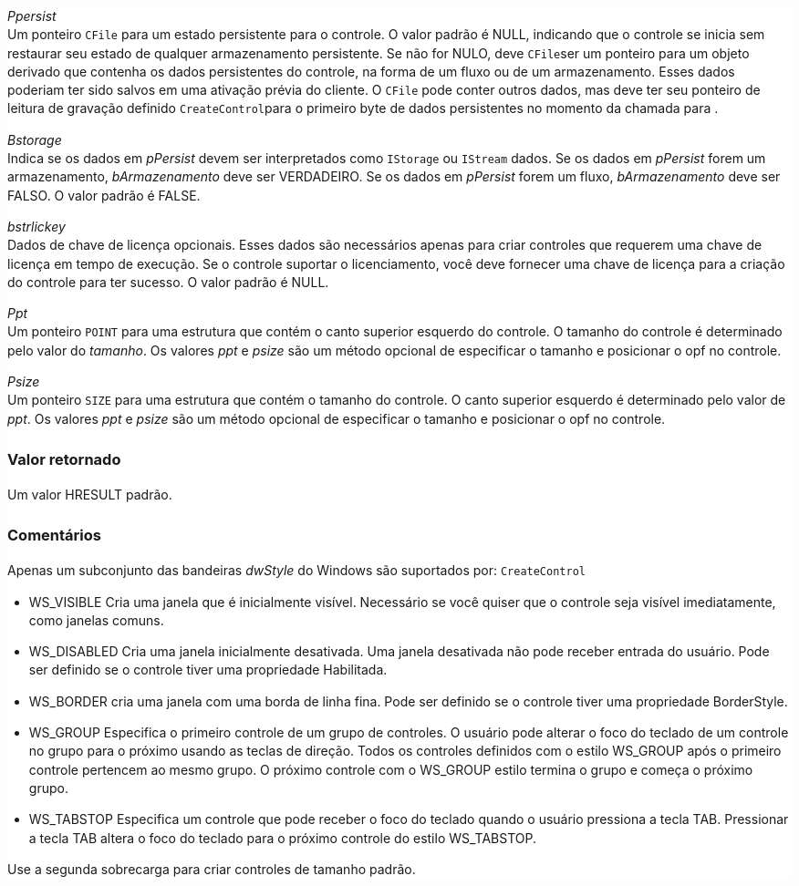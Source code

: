 *Ppersist*<br/>
Um ponteiro `CFile` para um estado persistente para o controle. O valor padrão é NULL, indicando que o controle se inicia sem restaurar seu estado de qualquer armazenamento persistente. Se não for NULO, deve `CFile`ser um ponteiro para um objeto derivado que contenha os dados persistentes do controle, na forma de um fluxo ou de um armazenamento. Esses dados poderiam ter sido salvos em uma ativação prévia do cliente. O `CFile` pode conter outros dados, mas deve ter seu ponteiro de leitura de gravação definido `CreateControl`para o primeiro byte de dados persistentes no momento da chamada para .

*Bstorage*<br/>
Indica se os dados em *pPersist* devem ser interpretados como `IStorage` ou `IStream` dados. Se os dados em *pPersist* forem um armazenamento, *bArmazenamento* deve ser VERDADEIRO. Se os dados em *pPersist* forem um fluxo, *bArmazenamento* deve ser FALSO. O valor padrão é FALSE.

*bstrlickey*<br/>
Dados de chave de licença opcionais. Esses dados são necessários apenas para criar controles que requerem uma chave de licença em tempo de execução. Se o controle suportar o licenciamento, você deve fornecer uma chave de licença para a criação do controle para ter sucesso. O valor padrão é NULL.

*Ppt*<br/>
Um ponteiro `POINT` para uma estrutura que contém o canto superior esquerdo do controle. O tamanho do controle é determinado pelo valor do *tamanho*. Os valores *ppt* e *psize* são um método opcional de especificar o tamanho e posicionar o opf no controle.

*Psize*<br/>
Um ponteiro `SIZE` para uma estrutura que contém o tamanho do controle. O canto superior esquerdo é determinado pelo valor de *ppt*. Os valores *ppt* e *psize* são um método opcional de especificar o tamanho e posicionar o opf no controle.

### <a name="return-value"></a>Valor retornado

Um valor HRESULT padrão.

### <a name="remarks"></a>Comentários

Apenas um subconjunto das bandeiras *dwStyle* do Windows são suportados por: `CreateControl`

- WS_VISIBLE Cria uma janela que é inicialmente visível. Necessário se você quiser que o controle seja visível imediatamente, como janelas comuns.

- WS_DISABLED Cria uma janela inicialmente desativada. Uma janela desativada não pode receber entrada do usuário. Pode ser definido se o controle tiver uma propriedade Habilitada.

- WS_BORDER cria uma janela com uma borda de linha fina. Pode ser definido se o controle tiver uma propriedade BorderStyle.

- WS_GROUP Especifica o primeiro controle de um grupo de controles. O usuário pode alterar o foco do teclado de um controle no grupo para o próximo usando as teclas de direção. Todos os controles definidos com o estilo WS_GROUP após o primeiro controle pertencem ao mesmo grupo. O próximo controle com o WS_GROUP estilo termina o grupo e começa o próximo grupo.

- WS_TABSTOP Especifica um controle que pode receber o foco do teclado quando o usuário pressiona a tecla TAB. Pressionar a tecla TAB altera o foco do teclado para o próximo controle do estilo WS_TABSTOP.

Use a segunda sobrecarga para criar controles de tamanho padrão.
